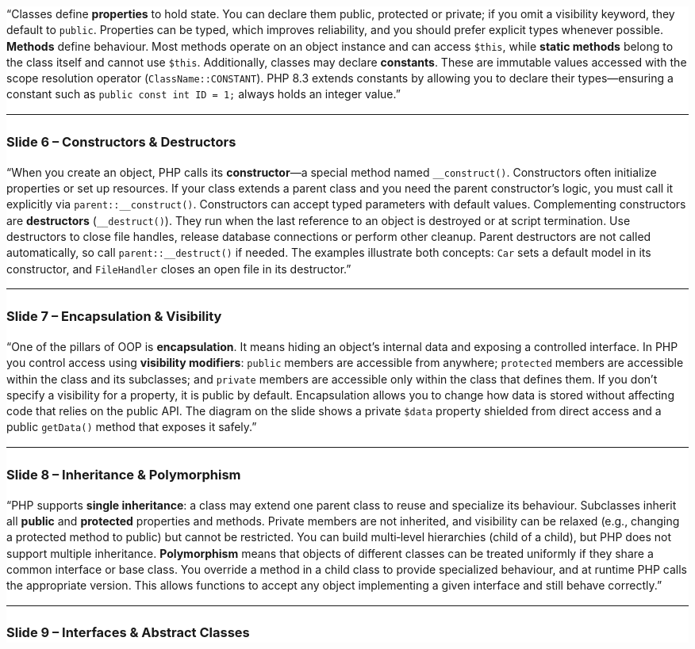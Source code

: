 “Classes define **properties** to hold state.  You can declare them public, protected or private; if you omit a visibility keyword, they default to `public`.  Properties can be typed, which improves reliability, and you should prefer explicit types whenever possible.  **Methods** define behaviour.  Most methods operate on an object instance and can access `$this`, while **static methods** belong to the class itself and cannot use `$this`.  Additionally, classes may declare **constants**.  These are immutable values accessed with the scope resolution operator (`ClassName::CONSTANT`).  PHP 8.3 extends constants by allowing you to declare their types—ensuring a constant such as `public const int ID = 1;` always holds an integer value.”

---

### Slide 6 – Constructors & Destructors

“When you create an object, PHP calls its **constructor**—a special method named `__construct()`.  Constructors often initialize properties or set up resources.  If your class extends a parent class and you need the parent constructor’s logic, you must call it explicitly via `parent::__construct()`.  Constructors can accept typed parameters with default values.  Complementing constructors are **destructors** (`__destruct()`).  They run when the last reference to an object is destroyed or at script termination.  Use destructors to close file handles, release database connections or perform other cleanup.  Parent destructors are not called automatically, so call `parent::__destruct()` if needed.  The examples illustrate both concepts: `Car` sets a default model in its constructor, and `FileHandler` closes an open file in its destructor.”

---

### Slide 7 – Encapsulation & Visibility

“One of the pillars of OOP is **encapsulation**.  It means hiding an object’s internal data and exposing a controlled interface.  In PHP you control access using **visibility modifiers**: `public` members are accessible from anywhere; `protected` members are accessible within the class and its subclasses; and `private` members are accessible only within the class that defines them.  If you don’t specify a visibility for a property, it is public by default.  Encapsulation allows you to change how data is stored without affecting code that relies on the public API.  The diagram on the slide shows a private `$data` property shielded from direct access and a public `getData()` method that exposes it safely.”

---

### Slide 8 – Inheritance & Polymorphism

“PHP supports **single inheritance**: a class may extend one parent class to reuse and specialize its behaviour.  Subclasses inherit all **public** and **protected** properties and methods.  Private members are not inherited, and visibility can be relaxed (e.g., changing a protected method to public) but cannot be restricted.  You can build multi‑level hierarchies (child of a child), but PHP does not support multiple inheritance.  **Polymorphism** means that objects of different classes can be treated uniformly if they share a common interface or base class.  You override a method in a child class to provide specialized behaviour, and at runtime PHP calls the appropriate version.  This allows functions to accept any object implementing a given interface and still behave correctly.”

---

### Slide 9 – Interfaces & Abstract Classes
